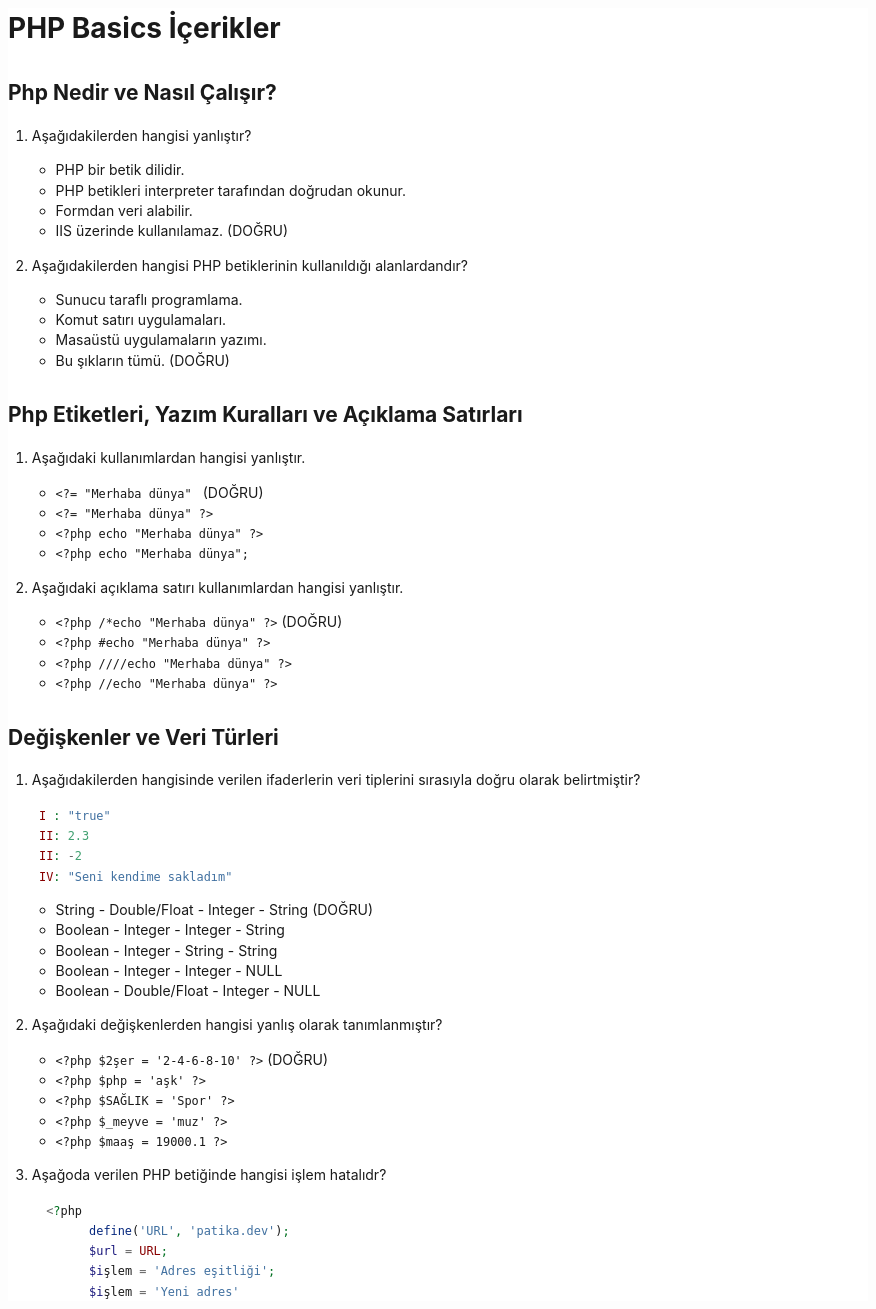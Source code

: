 # PHP Basics İçerikler

## Php Nedir ve Nasıl Çalışır?

1. Aşağıdakilerden hangisi yanlıştır?
   - PHP bir betik dilidir.
   - PHP betikleri interpreter tarafından doğrudan okunur.
   - Formdan veri alabilir.
   - IIS üzerinde kullanılamaz. (DOĞRU)

2. Aşağıdakilerden hangisi PHP betiklerinin kullanıldığı alanlardandır?
   - Sunucu taraflı programlama.
   - Komut satırı uygulamaları.
   - Masaüstü uygulamaların yazımı.
   - Bu şıkların tümü. (DOĞRU)

## Php Etiketleri, Yazım Kuralları ve Açıklama Satırları

1. Aşağıdaki kullanımlardan hangisi yanlıştır.
   - ``<?= "Merhaba dünya" `` (DOĞRU)
   - ``<?= "Merhaba dünya" ?>``
   - ``<?php echo "Merhaba dünya" ?>``
   - ``<?php echo "Merhaba dünya"; ``

2. Aşağıdaki açıklama satırı kullanımlardan hangisi yanlıştır.
   - ``<?php /*echo "Merhaba dünya" ?>`` (DOĞRU)
   - ``<?php #echo "Merhaba dünya" ?>``
   - ``<?php ////echo "Merhaba dünya" ?>``
   - ``<?php //echo "Merhaba dünya" ?>``

## Değişkenler ve Veri Türleri

1. Aşağıdakilerden hangisinde verilen ifaderlerin veri tiplerini sırasıyla doğru olarak belirtmiştir?

   ```php
    I : "true"
    II: 2.3
    II: -2
    IV: "Seni kendime sakladım"
    ```
   - String - Double/Float - Integer - String (DOĞRU)
   - Boolean - Integer - Integer - String
   - Boolean - Integer - String - String
   - Boolean - Integer - Integer - NULL
   - Boolean - Double/Float - Integer - NULL

2. Aşağıdaki değişkenlerden hangisi yanlış olarak tanımlanmıştır?
   - ``<?php $2şer = '2-4-6-8-10' ?>`` (DOĞRU)
   - ``<?php $php = 'aşk' ?>``
   - ``<?php $SAĞLIK = 'Spor' ?>``
   - ``<?php $_meyve = 'muz' ?>``
   - ``<?php $maaş = 19000.1 ?>``



3. Aşağoda verilen PHP betiğinde hangisi işlem hatalıdr?
   ```php
     <?php
           define('URL', 'patika.dev');
           $url = URL;
           $işlem = 'Adres eşitliği';
           $işlem = 'Yeni adres' 
   ```